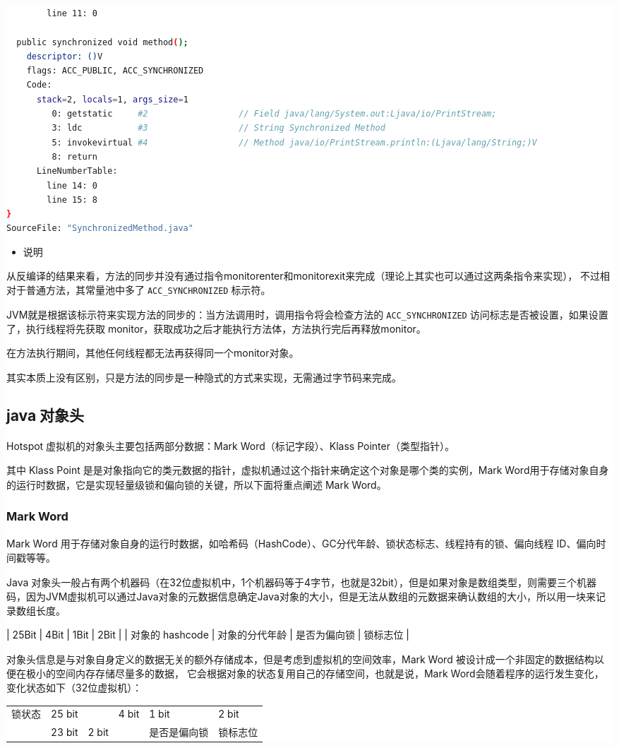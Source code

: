 ```sh
        line 11: 0

  public synchronized void method();
    descriptor: ()V
    flags: ACC_PUBLIC, ACC_SYNCHRONIZED
    Code:
      stack=2, locals=1, args_size=1
         0: getstatic     #2                  // Field java/lang/System.out:Ljava/io/PrintStream;
         3: ldc           #3                  // String Synchronized Method
         5: invokevirtual #4                  // Method java/io/PrintStream.println:(Ljava/lang/String;)V
         8: return
      LineNumberTable:
        line 14: 0
        line 15: 8
}
SourceFile: "SynchronizedMethod.java"
```

- 说明 

从反编译的结果来看，方法的同步并没有通过指令monitorenter和monitorexit来完成（理论上其实也可以通过这两条指令来实现），
不过相对于普通方法，其常量池中多了 `ACC_SYNCHRONIZED` 标示符。

JVM就是根据该标示符来实现方法的同步的：当方法调用时，调用指令将会检查方法的 `ACC_SYNCHRONIZED` 访问标志是否被设置，如果设置了，执行线程将先获取 monitor，获取成功之后才能执行方法体，方法执行完后再释放monitor。

在方法执行期间，其他任何线程都无法再获得同一个monitor对象。 

其实本质上没有区别，只是方法的同步是一种隐式的方式来实现，无需通过字节码来完成。

## java 对象头

Hotspot 虚拟机的对象头主要包括两部分数据：Mark Word（标记字段）、Klass Pointer（类型指针）。

其中 Klass Point 是是对象指向它的类元数据的指针，虚拟机通过这个指针来确定这个对象是哪个类的实例，Mark Word用于存储对象自身的运行时数据，它是实现轻量级锁和偏向锁的关键，所以下面将重点阐述 Mark Word。

### Mark Word

Mark Word 用于存储对象自身的运行时数据，如哈希码（HashCode）、GC分代年龄、锁状态标志、线程持有的锁、偏向线程 ID、偏向时间戳等等。

Java 对象头一般占有两个机器码（在32位虚拟机中，1个机器码等于4字节，也就是32bit），但是如果对象是数组类型，则需要三个机器码，因为JVM虚拟机可以通过Java对象的元数据信息确定Java对象的大小，但是无法从数组的元数据来确认数组的大小，所以用一块来记录数组长度。

| 25Bit | 4Bit | 1Bit | 2Bit |
| 对象的 hashcode | 对象的分代年龄 | 是否为偏向锁 | 锁标志位 |

对象头信息是与对象自身定义的数据无关的额外存储成本，但是考虑到虚拟机的空间效率，Mark Word 被设计成一个非固定的数据结构以便在极小的空间内存存储尽量多的数据，
它会根据对象的状态复用自己的存储空间，也就是说，Mark Word会随着程序的运行发生变化，变化状态如下（32位虚拟机）： 

<table>
    <tr>
        <td rowspan="2" valign="middle">锁状态</td>
        <td colspan="2">25 bit</td>
        <td rowspan="2" valign="middle">4 bit</td>
        <td>1 bit</td>
        <td>2 bit</td>
    </tr>
    <tr>
        <td>23 bit</td>
        <td>2 bit</td>
        <td>是否是偏向锁</td>
        <td>锁标志位</td>
    </tr>
    <tr>